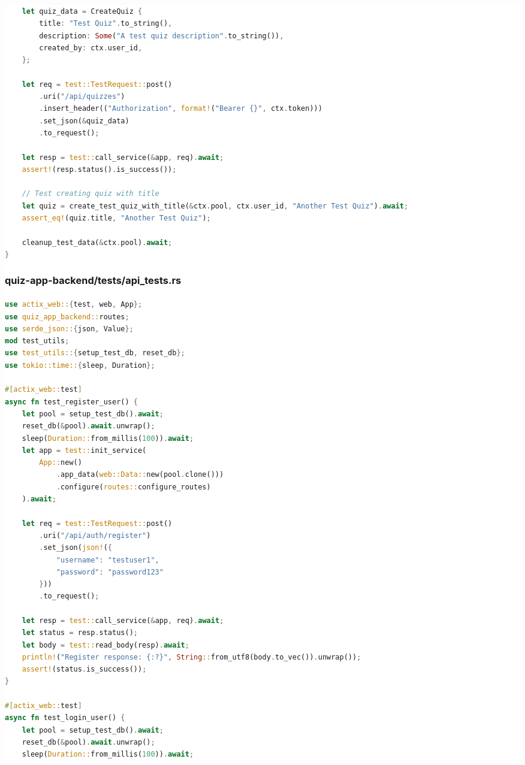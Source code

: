 ```rs
    let quiz_data = CreateQuiz {
        title: "Test Quiz".to_string(),
        description: Some("A test quiz description".to_string()),
        created_by: ctx.user_id,
    };

    let req = test::TestRequest::post()
        .uri("/api/quizzes")
        .insert_header(("Authorization", format!("Bearer {}", ctx.token)))
        .set_json(&quiz_data)
        .to_request();

    let resp = test::call_service(&app, req).await;
    assert!(resp.status().is_success());

    // Test creating quiz with title
    let quiz = create_test_quiz_with_title(&ctx.pool, ctx.user_id, "Another Test Quiz").await;
    assert_eq!(quiz.title, "Another Test Quiz");

    cleanup_test_data(&ctx.pool).await;
}
```

### quiz-app-backend/tests/api_tests.rs
```rs
use actix_web::{test, web, App};
use quiz_app_backend::routes;
use serde_json::{json, Value};
mod test_utils;
use test_utils::{setup_test_db, reset_db};
use tokio::time::{sleep, Duration};

#[actix_web::test]
async fn test_register_user() {
    let pool = setup_test_db().await;
    reset_db(&pool).await.unwrap();
    sleep(Duration::from_millis(100)).await;
    let app = test::init_service(
        App::new()
            .app_data(web::Data::new(pool.clone()))
            .configure(routes::configure_routes)
    ).await;

    let req = test::TestRequest::post()
        .uri("/api/auth/register")
        .set_json(json!({
            "username": "testuser1",
            "password": "password123"
        }))
        .to_request();

    let resp = test::call_service(&app, req).await;
    let status = resp.status();
    let body = test::read_body(resp).await;
    println!("Register response: {:?}", String::from_utf8(body.to_vec()).unwrap());
    assert!(status.is_success());
}

#[actix_web::test]
async fn test_login_user() {
    let pool = setup_test_db().await;
    reset_db(&pool).await.unwrap();
    sleep(Duration::from_millis(100)).await;
```